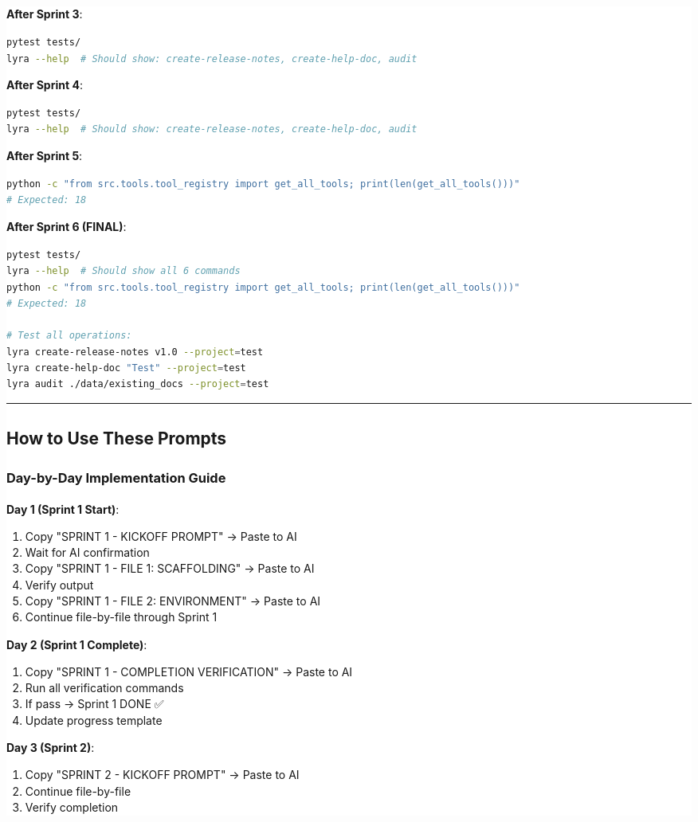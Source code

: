 **After Sprint 3**:
```bash
pytest tests/
lyra --help  # Should show: create-release-notes, create-help-doc, audit
```

**After Sprint 4**:
```bash
pytest tests/
lyra --help  # Should show: create-release-notes, create-help-doc, audit
```

**After Sprint 5**:
```bash
python -c "from src.tools.tool_registry import get_all_tools; print(len(get_all_tools()))"
# Expected: 18
```

**After Sprint 6 (FINAL)**:
```bash
pytest tests/
lyra --help  # Should show all 6 commands
python -c "from src.tools.tool_registry import get_all_tools; print(len(get_all_tools()))"
# Expected: 18

# Test all operations:
lyra create-release-notes v1.0 --project=test
lyra create-help-doc "Test" --project=test
lyra audit ./data/existing_docs --project=test
```

---

## How to Use These Prompts

### Day-by-Day Implementation Guide

**Day 1 (Sprint 1 Start)**:
1. Copy "SPRINT 1 - KICKOFF PROMPT" → Paste to AI
2. Wait for AI confirmation
3. Copy "SPRINT 1 - FILE 1: SCAFFOLDING" → Paste to AI
4. Verify output
5. Copy "SPRINT 1 - FILE 2: ENVIRONMENT" → Paste to AI
6. Continue file-by-file through Sprint 1

**Day 2 (Sprint 1 Complete)**:
1. Copy "SPRINT 1 - COMPLETION VERIFICATION" → Paste to AI
2. Run all verification commands
3. If pass → Sprint 1 DONE ✅
4. Update progress template

**Day 3 (Sprint 2)**:
1. Copy "SPRINT 2 - KICKOFF PROMPT" → Paste to AI
2. Continue file-by-file
3. Verify completion
